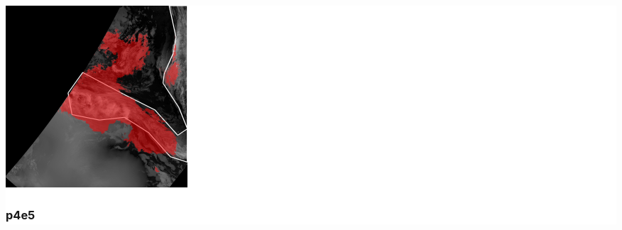 <img src="seg/2008-testdata/p4e3/overlay_results/12170733_12170818_12170915_12171056_12171335_ch4.jpg" width="256">

### p4e5
